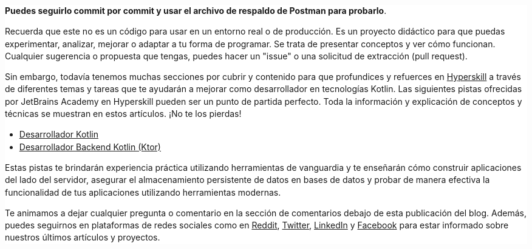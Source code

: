 **Puedes seguirlo commit por commit y usar el archivo de respaldo de Postman para probarlo**. 

Recuerda que este no es un código para usar en un entorno real o de producción. Es un proyecto didáctico para que puedas experimentar, analizar, mejorar o adaptar a tu forma de programar. Se trata de presentar conceptos y ver cómo funcionan. Cualquier sugerencia o propuesta que tengas, puedes hacer un "issue" o una solicitud de extracción (pull request).

Sin embargo, todavía tenemos muchas secciones por cubrir y contenido para que profundices y refuerces en [Hyperskill](https://hyperskill.org) a través de diferentes temas y tareas que te ayudarán a mejorar como desarrollador en tecnologías Kotlin. Las siguientes pistas ofrecidas por JetBrains Academy en Hyperskill pueden ser un punto de partida perfecto. Toda la información y explicación de conceptos y técnicas se muestran en estos artículos. ¡No te los pierdas!
- [Desarrollador Kotlin](https://hyperskill.org/tracks/3?category=4&utm_source=medium_hs&utm_medium=social&utm_campaign=ktor&utm_term=16.05.2023)
- [Desarrollador Backend Kotlin (Ktor)](https://hyperskill.org/tracks/45?category=20&utm_source=medium_hs&utm_medium=social&utm_campaign=ktor&utm_term=16.05.2023)

Estas pistas te brindarán experiencia práctica utilizando herramientas de vanguardia y te enseñarán cómo construir aplicaciones del lado del servidor, asegurar el almacenamiento persistente de datos en bases de datos y probar de manera efectiva la funcionalidad de tus aplicaciones utilizando herramientas modernas.

Te animamos a dejar cualquier pregunta o comentario en la sección de comentarios debajo de esta publicación del blog. Además, puedes seguirnos en plataformas de redes sociales como en [Reddit](https://www.reddit.com/r/Hyperskill/), [Twitter](https://twitter.com/yourhyperskill), [LinkedIn](https://www.linkedin.com/company/hyperskill) y [Facebook](https://www.facebook.com/myhyperskill) para estar informado sobre nuestros últimos artículos y proyectos.